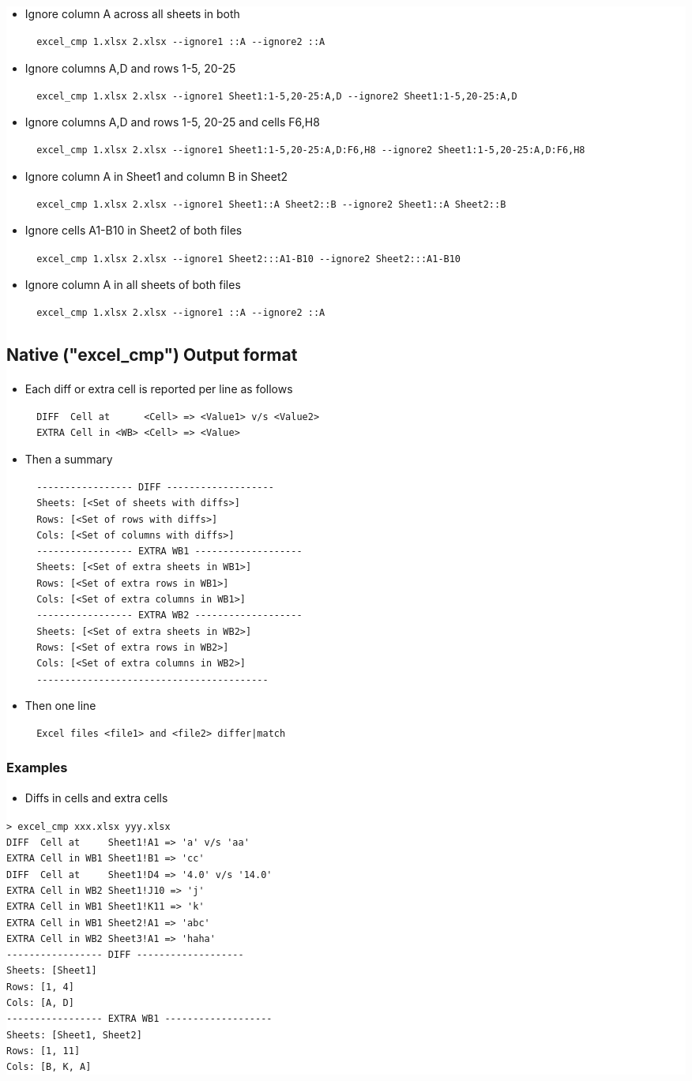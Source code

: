 * Ignore column A across all sheets in both 

        excel_cmp 1.xlsx 2.xlsx --ignore1 ::A --ignore2 ::A

* Ignore columns A,D and rows 1-5, 20-25

        excel_cmp 1.xlsx 2.xlsx --ignore1 Sheet1:1-5,20-25:A,D --ignore2 Sheet1:1-5,20-25:A,D

* Ignore columns A,D and rows 1-5, 20-25 and cells F6,H8

        excel_cmp 1.xlsx 2.xlsx --ignore1 Sheet1:1-5,20-25:A,D:F6,H8 --ignore2 Sheet1:1-5,20-25:A,D:F6,H8

* Ignore column A in Sheet1 and column B in Sheet2

        excel_cmp 1.xlsx 2.xlsx --ignore1 Sheet1::A Sheet2::B --ignore2 Sheet1::A Sheet2::B

* Ignore cells A1-B10 in Sheet2 of both files

        excel_cmp 1.xlsx 2.xlsx --ignore1 Sheet2:::A1-B10 --ignore2 Sheet2:::A1-B10

* Ignore column A in all sheets of both files

        excel_cmp 1.xlsx 2.xlsx --ignore1 ::A --ignore2 ::A

## Native ("excel_cmp") Output format
* Each diff or extra cell is reported per line as follows

        DIFF  Cell at      <Cell> => <Value1> v/s <Value2>
        EXTRA Cell in <WB> <Cell> => <Value>

* Then a summary

        ----------------- DIFF -------------------
        Sheets: [<Set of sheets with diffs>]
        Rows: [<Set of rows with diffs>]
        Cols: [<Set of columns with diffs>]
        ----------------- EXTRA WB1 -------------------
        Sheets: [<Set of extra sheets in WB1>]
        Rows: [<Set of extra rows in WB1>]
        Cols: [<Set of extra columns in WB1>]
        ----------------- EXTRA WB2 -------------------
        Sheets: [<Set of extra sheets in WB2>]
        Rows: [<Set of extra rows in WB2>]
        Cols: [<Set of extra columns in WB2>]
        -----------------------------------------

* Then one line

        Excel files <file1> and <file2> differ|match

### Examples

* Diffs in cells and extra cells

```
> excel_cmp xxx.xlsx yyy.xlsx
DIFF  Cell at     Sheet1!A1 => 'a' v/s 'aa'
EXTRA Cell in WB1 Sheet1!B1 => 'cc'
DIFF  Cell at     Sheet1!D4 => '4.0' v/s '14.0'
EXTRA Cell in WB2 Sheet1!J10 => 'j'
EXTRA Cell in WB1 Sheet1!K11 => 'k'
EXTRA Cell in WB1 Sheet2!A1 => 'abc'
EXTRA Cell in WB2 Sheet3!A1 => 'haha'
----------------- DIFF -------------------
Sheets: [Sheet1]
Rows: [1, 4]
Cols: [A, D]
----------------- EXTRA WB1 -------------------
Sheets: [Sheet1, Sheet2]
Rows: [1, 11]
Cols: [B, K, A]
```